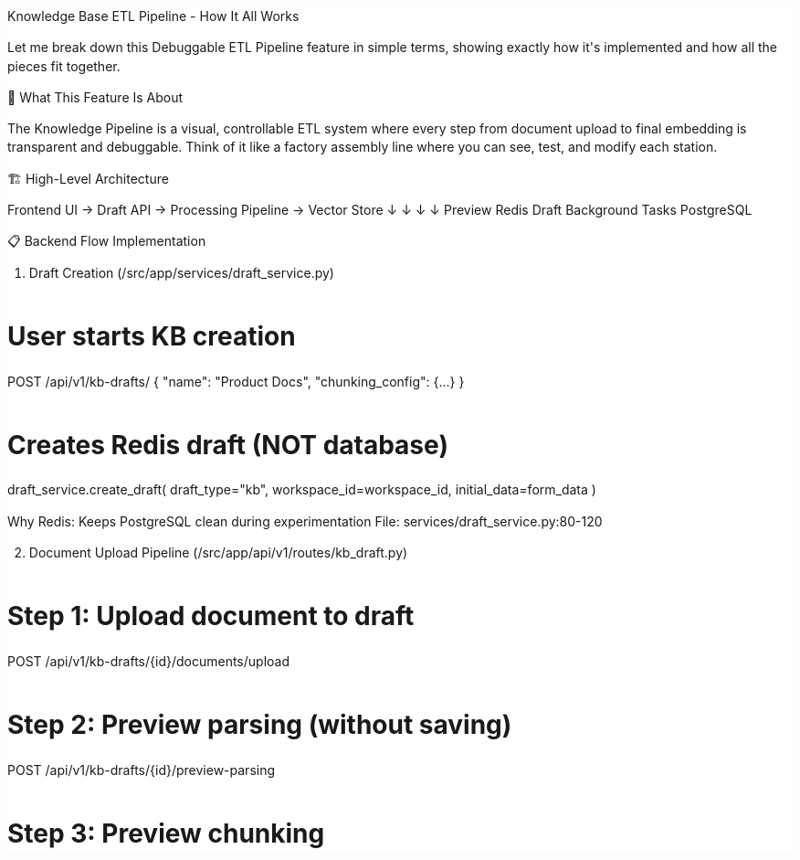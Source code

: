 Knowledge Base ETL Pipeline - How It All Works

Let me break down this Debuggable ETL Pipeline feature in simple terms, showing exactly how it's implemented and how all the pieces fit together.

🎯 What This Feature Is About

The Knowledge Pipeline is a visual, controllable ETL system where every step from document upload to final embedding is transparent and debuggable. Think of it like a factory assembly line
where you can see, test, and modify each station.

🏗️ High-Level Architecture

Frontend UI → Draft API → Processing Pipeline → Vector Store
↓ ↓ ↓ ↓
Preview Redis Draft Background Tasks PostgreSQL

📋 Backend Flow Implementation

1. Draft Creation (/src/app/services/draft_service.py)

# User starts KB creation

POST /api/v1/kb-drafts/
{
"name": "Product Docs",
"chunking_config": {...}
}

# Creates Redis draft (NOT database)

draft_service.create_draft(
draft_type="kb",
workspace_id=workspace_id,
initial_data=form_data
)

Why Redis: Keeps PostgreSQL clean during experimentation
File: services/draft_service.py:80-120

2. Document Upload Pipeline (/src/app/api/v1/routes/kb_draft.py)

# Step 1: Upload document to draft

POST /api/v1/kb-drafts/{id}/documents/upload

# Step 2: Preview parsing (without saving)

POST /api/v1/kb-drafts/{id}/preview-parsing

# Step 3: Preview chunking
